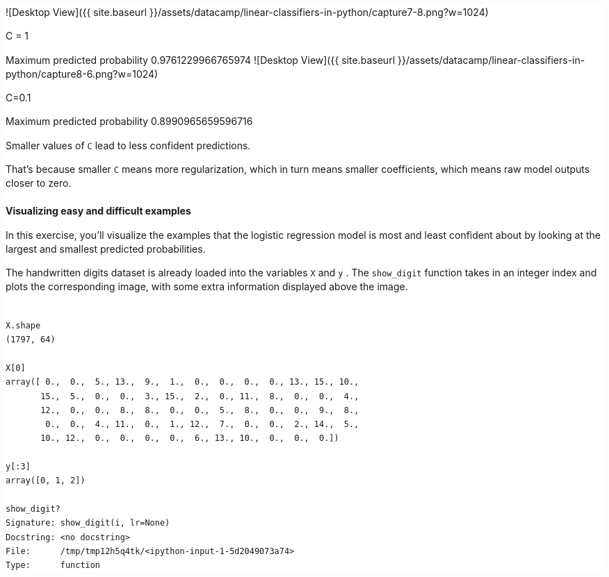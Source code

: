 
![Desktop View]({{ site.baseurl }}/assets/datacamp/linear-classifiers-in-python/capture7-8.png?w=1024)

 C = 1


 Maximum predicted probability 0.9761229966765974
![Desktop View]({{ site.baseurl }}/assets/datacamp/linear-classifiers-in-python/capture8-6.png?w=1024)

 C=0.1


 Maximum predicted probability 0.8990965659596716



 Smaller values of
 `C`
 lead to less confident predictions.




 That’s because smaller
 `C`
 means more regularization, which in turn means smaller coefficients, which means raw model outputs closer to zero.



####
**Visualizing easy and difficult examples**



 In this exercise, you’ll visualize the examples that the logistic regression model is most and least confident about by looking at the largest and smallest predicted probabilities.




 The handwritten digits dataset is already loaded into the variables
 `X`
 and
 `y`
 . The
 `show_digit`
 function takes in an integer index and plots the corresponding image, with some extra information displayed above the image.





```

X.shape
(1797, 64)

X[0]
array([ 0.,  0.,  5., 13.,  9.,  1.,  0.,  0.,  0.,  0., 13., 15., 10.,
       15.,  5.,  0.,  0.,  3., 15.,  2.,  0., 11.,  8.,  0.,  0.,  4.,
       12.,  0.,  0.,  8.,  8.,  0.,  0.,  5.,  8.,  0.,  0.,  9.,  8.,
        0.,  0.,  4., 11.,  0.,  1., 12.,  7.,  0.,  0.,  2., 14.,  5.,
       10., 12.,  0.,  0.,  0.,  0.,  6., 13., 10.,  0.,  0.,  0.])

y[:3]
array([0, 1, 2])

show_digit?
Signature: show_digit(i, lr=None)
Docstring: <no docstring>
File:      /tmp/tmp12h5q4tk/<ipython-input-1-5d2049073a74>
Type:      function

```
